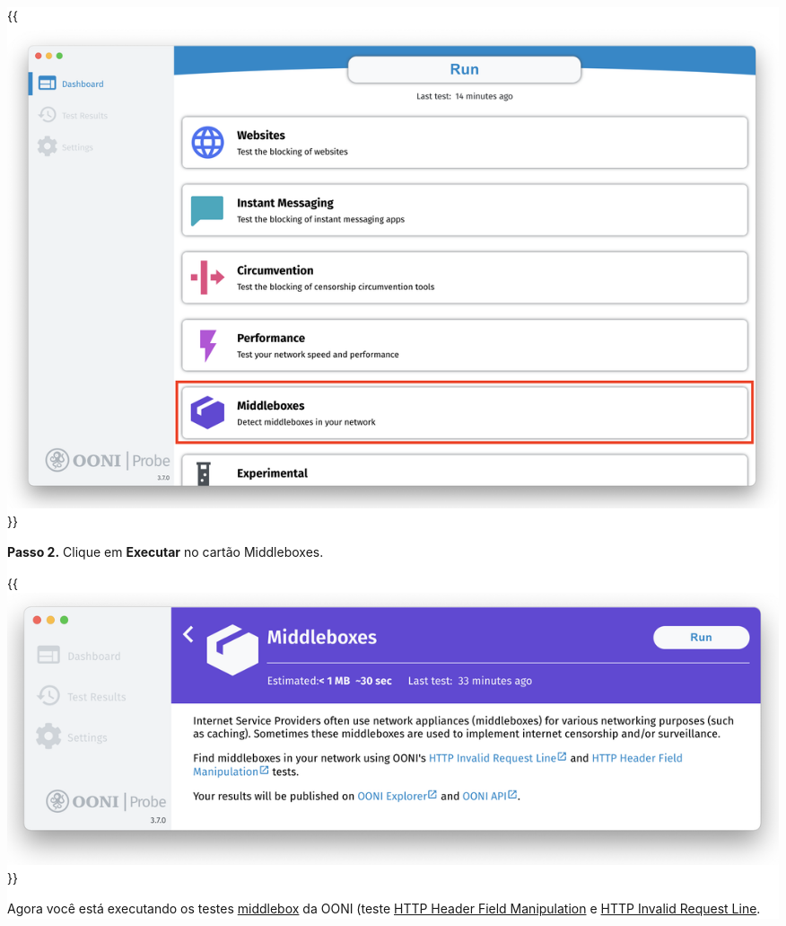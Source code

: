 {{<img src="images/dashboard-middleboxes.png" title="Dashboard" alt="Dashboard">}}

**Passo 2.** Clique em **Executar** no cartão Middleboxes.

{{<img src="images/inside-middleboxes-card.png" title="Inside Middleboxes card" alt="Inside Middleboxes card">}}

Agora você está executando os testes [middlebox](https://ooni.org/support/glossary/#middlebox) da OONI (teste [HTTP Header Field Manipulation](https://ooni.org/nettest/http-header-field-manipulation/) e [HTTP Invalid Request Line](https://ooni.org/nettest/http-invalid-request-line/).
